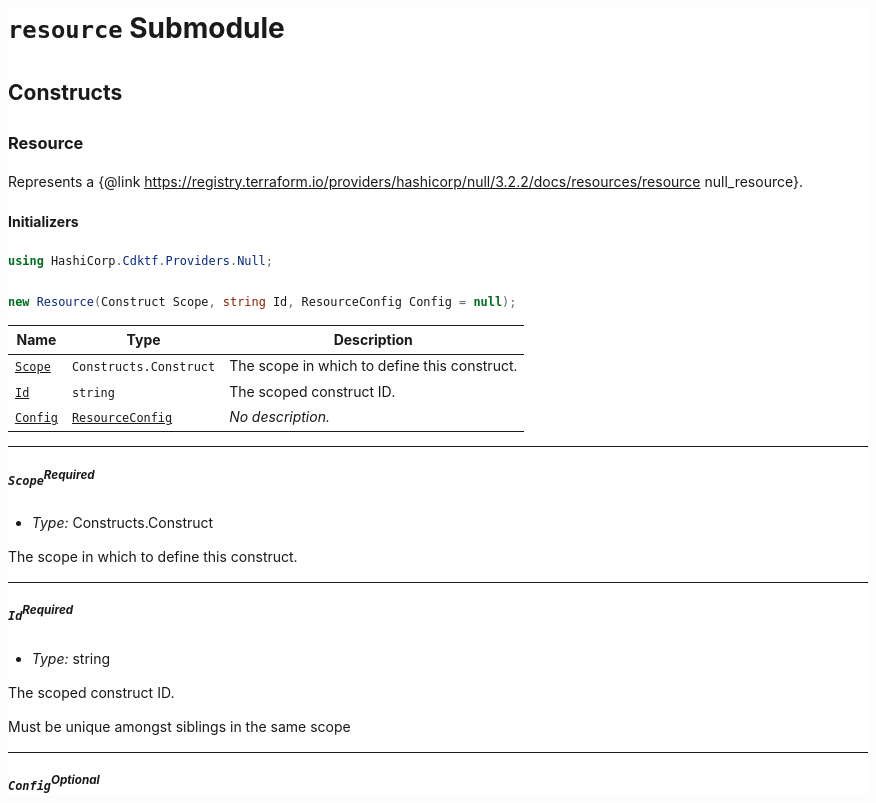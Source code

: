 # `resource` Submodule <a name="`resource` Submodule" id="@cdktf/provider-null.resource"></a>

## Constructs <a name="Constructs" id="Constructs"></a>

### Resource <a name="Resource" id="@cdktf/provider-null.resource.Resource"></a>

Represents a {@link https://registry.terraform.io/providers/hashicorp/null/3.2.2/docs/resources/resource null_resource}.

#### Initializers <a name="Initializers" id="@cdktf/provider-null.resource.Resource.Initializer"></a>

```csharp
using HashiCorp.Cdktf.Providers.Null;

new Resource(Construct Scope, string Id, ResourceConfig Config = null);
```

| **Name** | **Type** | **Description** |
| --- | --- | --- |
| <code><a href="#@cdktf/provider-null.resource.Resource.Initializer.parameter.scope">Scope</a></code> | <code>Constructs.Construct</code> | The scope in which to define this construct. |
| <code><a href="#@cdktf/provider-null.resource.Resource.Initializer.parameter.id">Id</a></code> | <code>string</code> | The scoped construct ID. |
| <code><a href="#@cdktf/provider-null.resource.Resource.Initializer.parameter.config">Config</a></code> | <code><a href="#@cdktf/provider-null.resource.ResourceConfig">ResourceConfig</a></code> | *No description.* |

---

##### `Scope`<sup>Required</sup> <a name="Scope" id="@cdktf/provider-null.resource.Resource.Initializer.parameter.scope"></a>

- *Type:* Constructs.Construct

The scope in which to define this construct.

---

##### `Id`<sup>Required</sup> <a name="Id" id="@cdktf/provider-null.resource.Resource.Initializer.parameter.id"></a>

- *Type:* string

The scoped construct ID.

Must be unique amongst siblings in the same scope

---

##### `Config`<sup>Optional</sup> <a name="Config" id="@cdktf/provider-null.resource.Resource.Initializer.parameter.config"></a>
